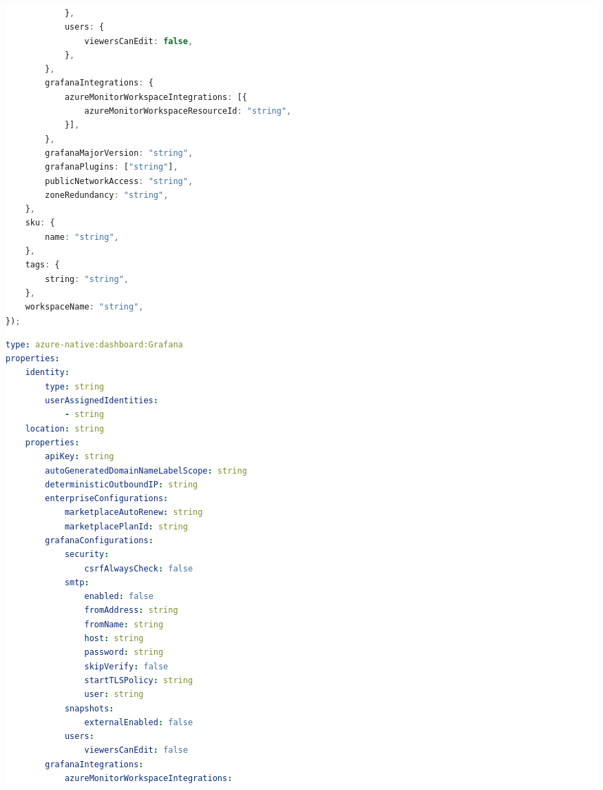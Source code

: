 ```typescript
            },
            users: {
                viewersCanEdit: false,
            },
        },
        grafanaIntegrations: {
            azureMonitorWorkspaceIntegrations: [{
                azureMonitorWorkspaceResourceId: "string",
            }],
        },
        grafanaMajorVersion: "string",
        grafanaPlugins: ["string"],
        publicNetworkAccess: "string",
        zoneRedundancy: "string",
    },
    sku: {
        name: "string",
    },
    tags: {
        string: "string",
    },
    workspaceName: "string",
});
```

</pulumi-choosable>
</div>


<div>
<pulumi-choosable type="language" values="yaml">

```yaml
type: azure-native:dashboard:Grafana
properties:
    identity:
        type: string
        userAssignedIdentities:
            - string
    location: string
    properties:
        apiKey: string
        autoGeneratedDomainNameLabelScope: string
        deterministicOutboundIP: string
        enterpriseConfigurations:
            marketplaceAutoRenew: string
            marketplacePlanId: string
        grafanaConfigurations:
            security:
                csrfAlwaysCheck: false
            smtp:
                enabled: false
                fromAddress: string
                fromName: string
                host: string
                password: string
                skipVerify: false
                startTLSPolicy: string
                user: string
            snapshots:
                externalEnabled: false
            users:
                viewersCanEdit: false
        grafanaIntegrations:
            azureMonitorWorkspaceIntegrations:
```